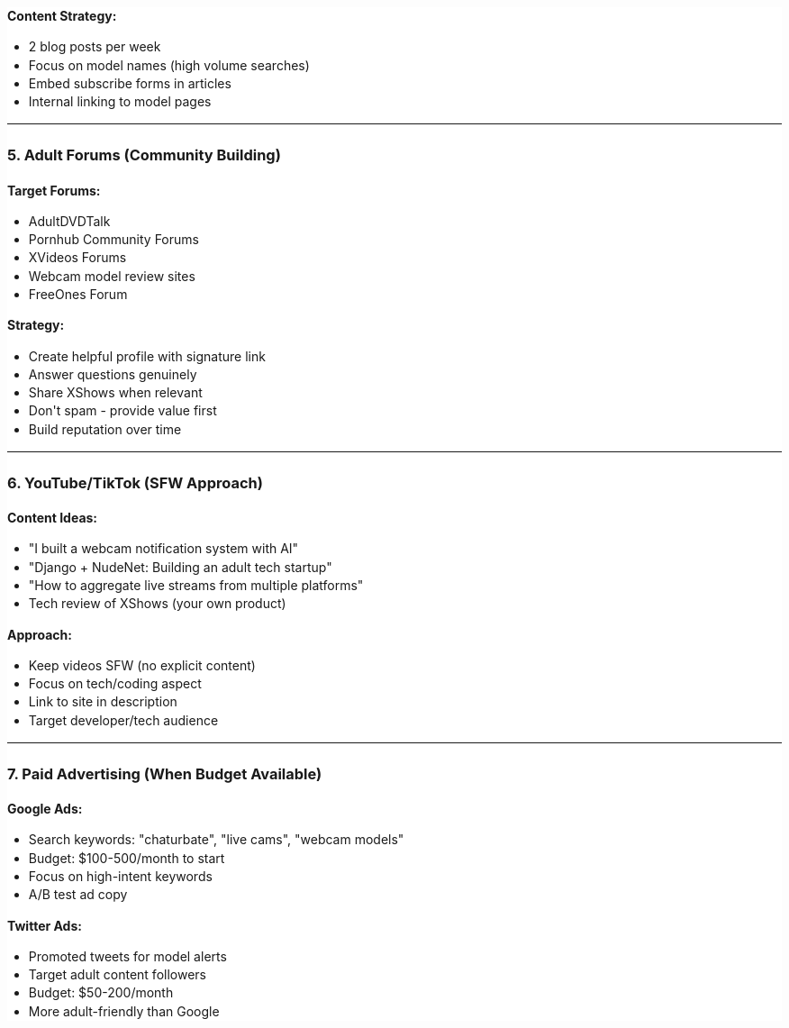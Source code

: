 **Content Strategy:**
- 2 blog posts per week
- Focus on model names (high volume searches)
- Embed subscribe forms in articles
- Internal linking to model pages

---

### 5. Adult Forums (Community Building)

**Target Forums:**
- AdultDVDTalk
- Pornhub Community Forums
- XVideos Forums
- Webcam model review sites
- FreeOnes Forum

**Strategy:**
- Create helpful profile with signature link
- Answer questions genuinely
- Share XShows when relevant
- Don't spam - provide value first
- Build reputation over time

---

### 6. YouTube/TikTok (SFW Approach)

**Content Ideas:**
- "I built a webcam notification system with AI"
- "Django + NudeNet: Building an adult tech startup"
- "How to aggregate live streams from multiple platforms"
- Tech review of XShows (your own product)

**Approach:**
- Keep videos SFW (no explicit content)
- Focus on tech/coding aspect
- Link to site in description
- Target developer/tech audience

---

### 7. Paid Advertising (When Budget Available)

**Google Ads:**
- Search keywords: "chaturbate", "live cams", "webcam models"
- Budget: $100-500/month to start
- Focus on high-intent keywords
- A/B test ad copy

**Twitter Ads:**
- Promoted tweets for model alerts
- Target adult content followers
- Budget: $50-200/month
- More adult-friendly than Google
